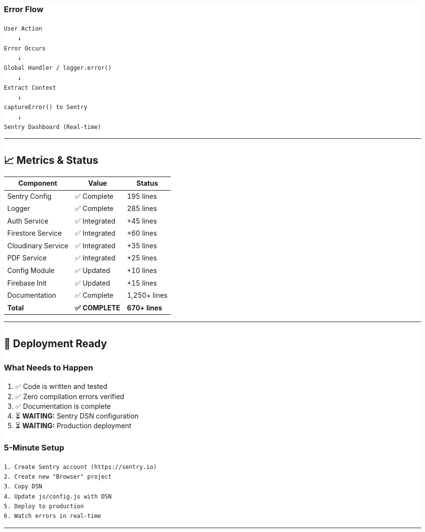 ### Error Flow
```
User Action
    ↓
Error Occurs
    ↓
Global Handler / logger.error()
    ↓
Extract Context
    ↓
captureError() to Sentry
    ↓
Sentry Dashboard (Real-time)
```

---

## 📈 Metrics & Status

| Component | Value | Status |
|-----------|-------|--------|
| Sentry Config | ✅ Complete | 195 lines |
| Logger | ✅ Complete | 285 lines |
| Auth Service | ✅ Integrated | +45 lines |
| Firestore Service | ✅ Integrated | +60 lines |
| Cloudinary Service | ✅ Integrated | +35 lines |
| PDF Service | ✅ Integrated | +25 lines |
| Config Module | ✅ Updated | +10 lines |
| Firebase Init | ✅ Updated | +15 lines |
| Documentation | ✅ Complete | 1,250+ lines |
| **Total** | **✅ COMPLETE** | **670+ lines** |

---

## 🚀 Deployment Ready

### What Needs to Happen
1. ✅ Code is written and tested
2. ✅ Zero compilation errors verified
3. ✅ Documentation is complete
4. ⏳ **WAITING:** Sentry DSN configuration
5. ⏳ **WAITING:** Production deployment

### 5-Minute Setup
```
1. Create Sentry account (https://sentry.io)
2. Create new "Browser" project
3. Copy DSN
4. Update js/config.js with DSN
5. Deploy to production
6. Watch errors in real-time
```

---